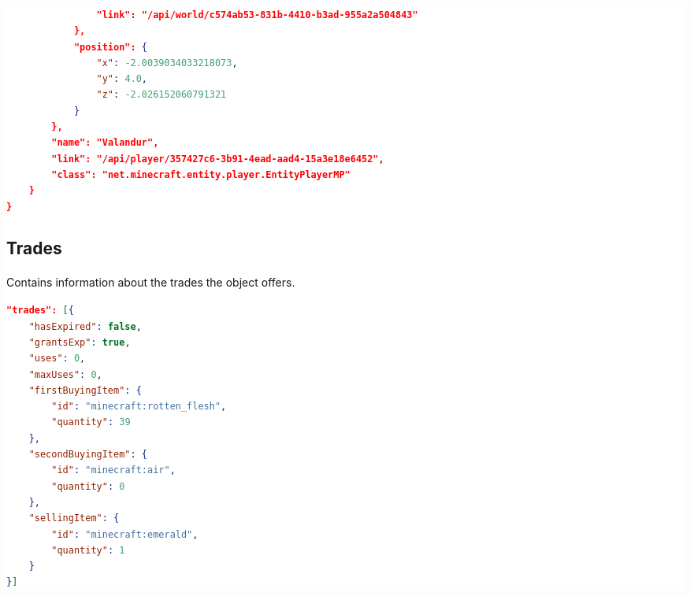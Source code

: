 ```json
                "link": "/api/world/c574ab53-831b-4410-b3ad-955a2a504843"
            },
            "position": {
                "x": -2.0039034033218073,
                "y": 4.0,
                "z": -2.026152060791321
            }
        },
        "name": "Valandur",
        "link": "/api/player/357427c6-3b91-4ead-aad4-15a3e18e6452",
        "class": "net.minecraft.entity.player.EntityPlayerMP"
    }
}
```


<a name="trades"></a>
## Trades
Contains information about the trades the object offers.
```json
"trades": [{
    "hasExpired": false,
    "grantsExp": true,
    "uses": 0,
    "maxUses": 0,
    "firstBuyingItem": {
        "id": "minecraft:rotten_flesh",
        "quantity": 39
    },
    "secondBuyingItem": {
        "id": "minecraft:air",
        "quantity": 0
    },
    "sellingItem": {
        "id": "minecraft:emerald",
        "quantity": 1
    }
}]
```